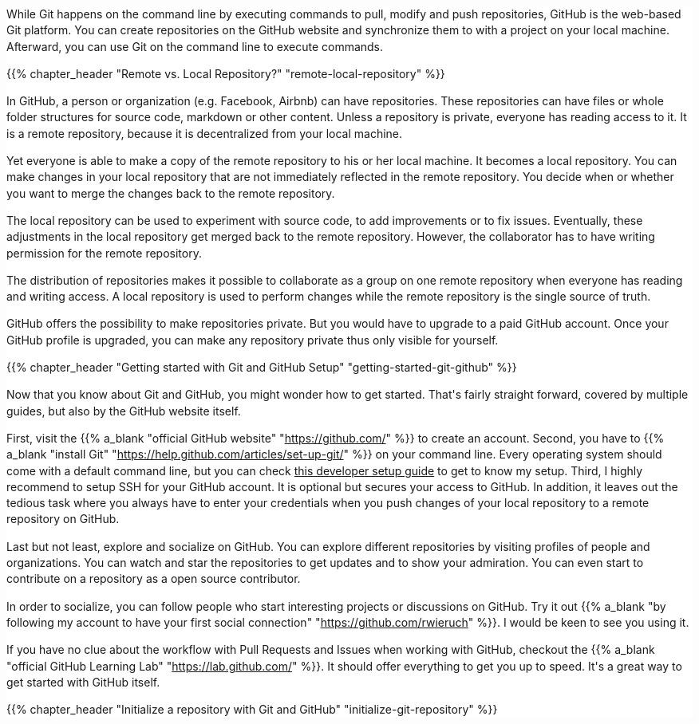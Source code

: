 While Git happens on the command line by executing commands to pull, modify and push repositories, GitHub is the web-based Git platform. You can create repositories on the GitHub website and synchronize them to with a project on your local machine. Afterward, you can use Git on the command line to execute commands.

{{% chapter_header "Remote vs. Local Repository?" "remote-local-repository" %}}

In GitHub, a person or organization (e.g. Facebook, Airbnb) can have repositories. These repositories can have files or whole folder structures for source code, markdown or other content. Unless a repository is private, everyone has reading access to it. It is a remote repository, because it is decentralized from your local machine.

Yet everyone is able to make a copy of the remote repository to his or her local machine. It becomes a local repository. You can make changes in your local repository that are not immediately reflected in the remote repository. You decide when or whether you want to merge the changes back to the remote repository.

The local repository can be used to experiment with source code, to add improvements or to fix issues. Eventually, these adjustments in the local repository get merged back to the remote repository. However, the collaborator has to have writing permission for the remote repository.

The distribution of repositories makes it possible to collaborate as a group on one remote repository when everyone has reading and writing access. A local repository is used to perform changes while the remote repository is the single source of truth.

GitHub offers the possibility to make repositories private. But you would have to upgrade to a paid GitHub account. Once your GitHub profile is upgraded, you can make any repository private thus only visible for yourself.

{{% chapter_header "Getting started with Git and GitHub Setup" "getting-started-git-github" %}}

Now that you know about Git and GitHub, you might wonder how to get started. That's fairly straight forward, covered by multiple guides, but also by the GitHub website itself.

First, visit the {{% a_blank "official GitHub website" "https://github.com/" %}} to create an account. Second, you have to {{% a_blank "install Git" "https://help.github.com/articles/set-up-git/" %}} on your command line. Every operating system should come with a default command line, but you can check [this developer setup guide](https://www.robinwieruch.de/developer-setup/) to get to know my setup. Third, I highly recommend to setup SSH for your GitHub account. It is optional but secures your access to GitHub. In addition, it leaves out the tedious task where you always have to enter your credentials when you push changes of your local repository to a remote repository on GitHub.

Last but not least, explore and socialize on GitHub. You can explore different repositories by visiting profiles of people and organizations. You can watch and star the repositories to get updates and to show your admiration. You can even start to contribute on a repository as a open source contributor.

In order to socialize, you can follow people who start interesting projects or discussions on GitHub. Try it out {{% a_blank "by following my account to have your first social connection" "https://github.com/rwieruch" %}}. I would be keen to see you using it.

If you have no clue about the workflow with Pull Requests and Issues when working with GitHub, checkout the {{% a_blank "official GitHub Learning Lab" "https://lab.github.com/" %}}. It should offer everything to get you up to speed. It's a great way to get started with GitHub itself.

{{% chapter_header "Initialize a repository with Git and GitHub" "initialize-git-repository" %}}
